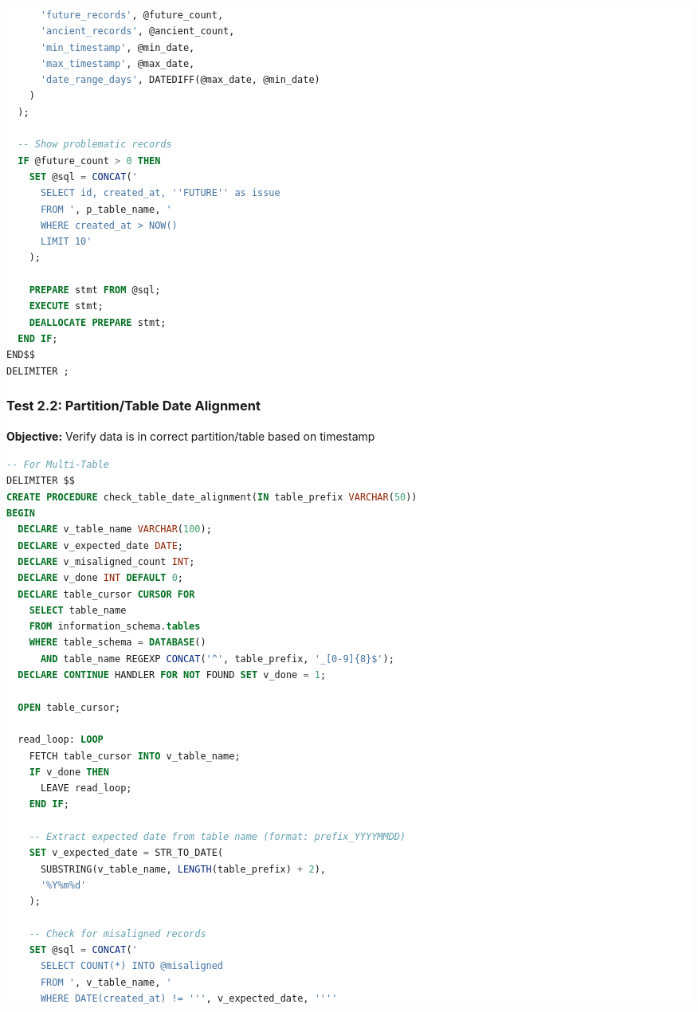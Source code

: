 ```sql
      'future_records', @future_count,
      'ancient_records', @ancient_count,
      'min_timestamp', @min_date,
      'max_timestamp', @max_date,
      'date_range_days', DATEDIFF(@max_date, @min_date)
    )
  );
  
  -- Show problematic records
  IF @future_count > 0 THEN
    SET @sql = CONCAT('
      SELECT id, created_at, ''FUTURE'' as issue
      FROM ', p_table_name, '
      WHERE created_at > NOW()
      LIMIT 10'
    );
    
    PREPARE stmt FROM @sql;
    EXECUTE stmt;
    DEALLOCATE PREPARE stmt;
  END IF;
END$$
DELIMITER ;
```

### Test 2.2: Partition/Table Date Alignment

**Objective:** Verify data is in correct partition/table based on timestamp

```sql
-- For Multi-Table
DELIMITER $$
CREATE PROCEDURE check_table_date_alignment(IN table_prefix VARCHAR(50))
BEGIN
  DECLARE v_table_name VARCHAR(100);
  DECLARE v_expected_date DATE;
  DECLARE v_misaligned_count INT;
  DECLARE v_done INT DEFAULT 0;
  DECLARE table_cursor CURSOR FOR 
    SELECT table_name 
    FROM information_schema.tables 
    WHERE table_schema = DATABASE() 
      AND table_name REGEXP CONCAT('^', table_prefix, '_[0-9]{8}$');
  DECLARE CONTINUE HANDLER FOR NOT FOUND SET v_done = 1;
  
  OPEN table_cursor;
  
  read_loop: LOOP
    FETCH table_cursor INTO v_table_name;
    IF v_done THEN
      LEAVE read_loop;
    END IF;
    
    -- Extract expected date from table name (format: prefix_YYYYMMDD)
    SET v_expected_date = STR_TO_DATE(
      SUBSTRING(v_table_name, LENGTH(table_prefix) + 2),
      '%Y%m%d'
    );
    
    -- Check for misaligned records
    SET @sql = CONCAT('
      SELECT COUNT(*) INTO @misaligned
      FROM ', v_table_name, '
      WHERE DATE(created_at) != ''', v_expected_date, ''''
```